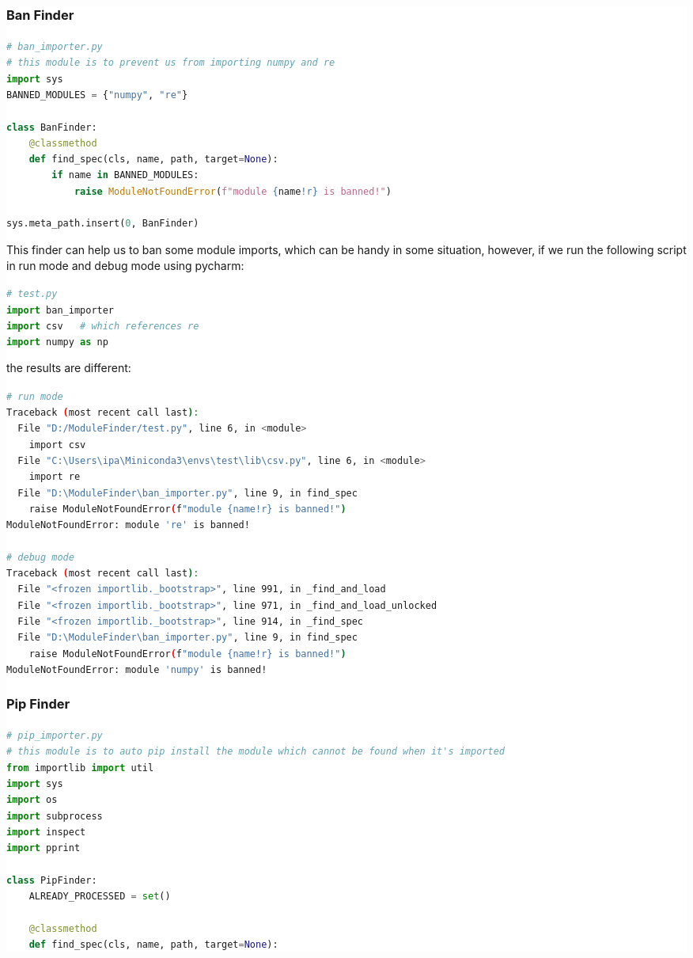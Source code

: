 ### Ban Finder

```python
# ban_importer.py
# this module is to prevent us from importing numpy and re
import sys
BANNED_MODULES = {"numpy", "re"}

class BanFinder:
    @classmethod
    def find_spec(cls, name, path, target=None):
        if name in BANNED_MODULES:
            raise ModuleNotFoundError(f"module {name!r} is banned!")

sys.meta_path.insert(0, BanFinder)
```

This finder can help us to ban some module imports, which can be handy in some situation, however, if we run the following script in run mode and debug mode using pycharm:

```python
# test.py
import ban_importer
import csv   # which references re
import numpy as np
```

the results are different:

```bash
# run mode
Traceback (most recent call last):
  File "D:/ModuleFinder/test.py", line 6, in <module>
    import csv
  File "C:\Users\ipa\Miniconda3\envs\test\lib\csv.py", line 6, in <module>
    import re
  File "D:\ModuleFinder\ban_importer.py", line 9, in find_spec
    raise ModuleNotFoundError(f"module {name!r} is banned!")
ModuleNotFoundError: module 're' is banned!

# debug mode
Traceback (most recent call last):
  File "<frozen importlib._bootstrap>", line 991, in _find_and_load
  File "<frozen importlib._bootstrap>", line 971, in _find_and_load_unlocked
  File "<frozen importlib._bootstrap>", line 914, in _find_spec
  File "D:\ModuleFinder\ban_importer.py", line 9, in find_spec
    raise ModuleNotFoundError(f"module {name!r} is banned!")
ModuleNotFoundError: module 'numpy' is banned!
```

### Pip Finder

```python
# pip_importer.py
# this module is to auto pip install the module which cannot be found when it's imported
from importlib import util
import sys
import os
import subprocess
import inspect
import pprint

class PipFinder:
    ALREADY_PROCESSED = set()

    @classmethod
    def find_spec(cls, name, path, target=None):
```